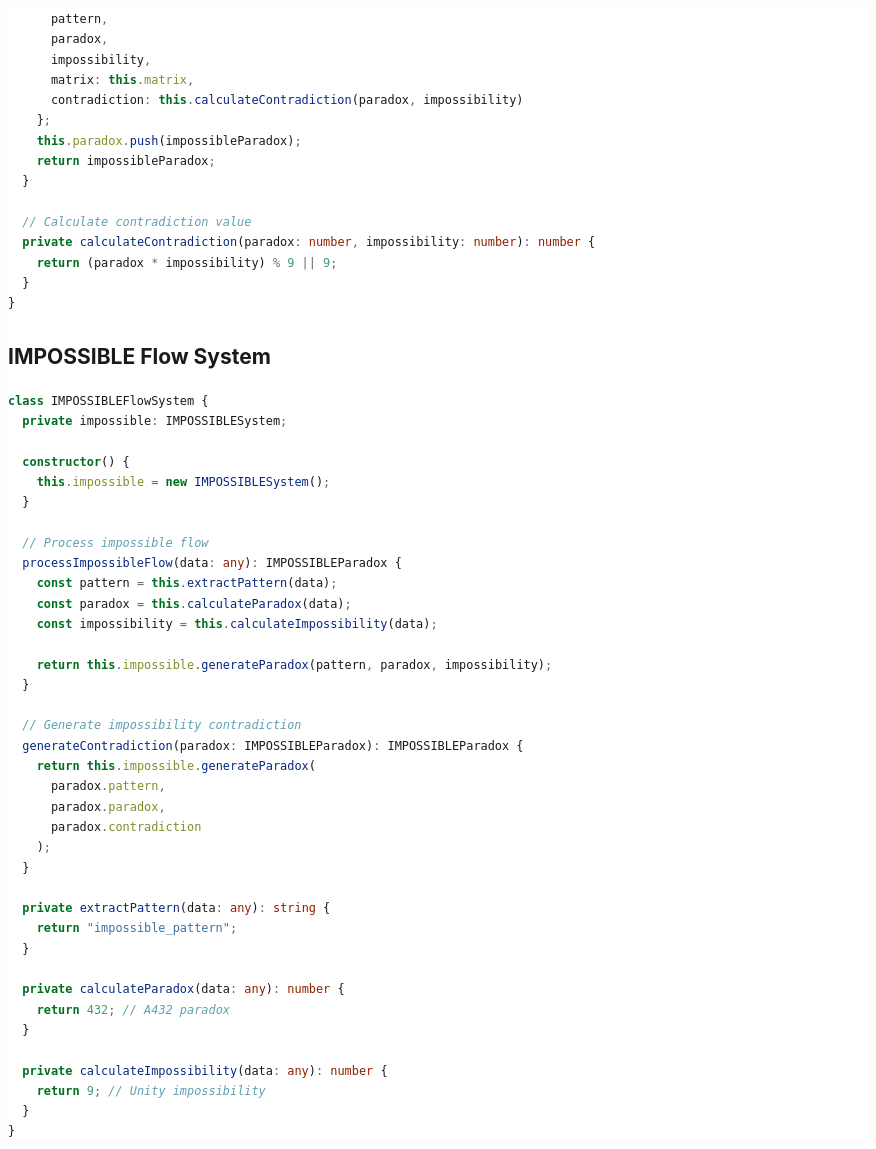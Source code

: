 ```typescript
      pattern,
      paradox,
      impossibility,
      matrix: this.matrix,
      contradiction: this.calculateContradiction(paradox, impossibility)
    };
    this.paradox.push(impossibleParadox);
    return impossibleParadox;
  }
  
  // Calculate contradiction value
  private calculateContradiction(paradox: number, impossibility: number): number {
    return (paradox * impossibility) % 9 || 9;
  }
}
```

## IMPOSSIBLE Flow System

```typescript
class IMPOSSIBLEFlowSystem {
  private impossible: IMPOSSIBLESystem;
  
  constructor() {
    this.impossible = new IMPOSSIBLESystem();
  }
  
  // Process impossible flow
  processImpossibleFlow(data: any): IMPOSSIBLEParadox {
    const pattern = this.extractPattern(data);
    const paradox = this.calculateParadox(data);
    const impossibility = this.calculateImpossibility(data);
    
    return this.impossible.generateParadox(pattern, paradox, impossibility);
  }
  
  // Generate impossibility contradiction
  generateContradiction(paradox: IMPOSSIBLEParadox): IMPOSSIBLEParadox {
    return this.impossible.generateParadox(
      paradox.pattern,
      paradox.paradox,
      paradox.contradiction
    );
  }
  
  private extractPattern(data: any): string {
    return "impossible_pattern";
  }
  
  private calculateParadox(data: any): number {
    return 432; // A432 paradox
  }
  
  private calculateImpossibility(data: any): number {
    return 9; // Unity impossibility
  }
}
```
